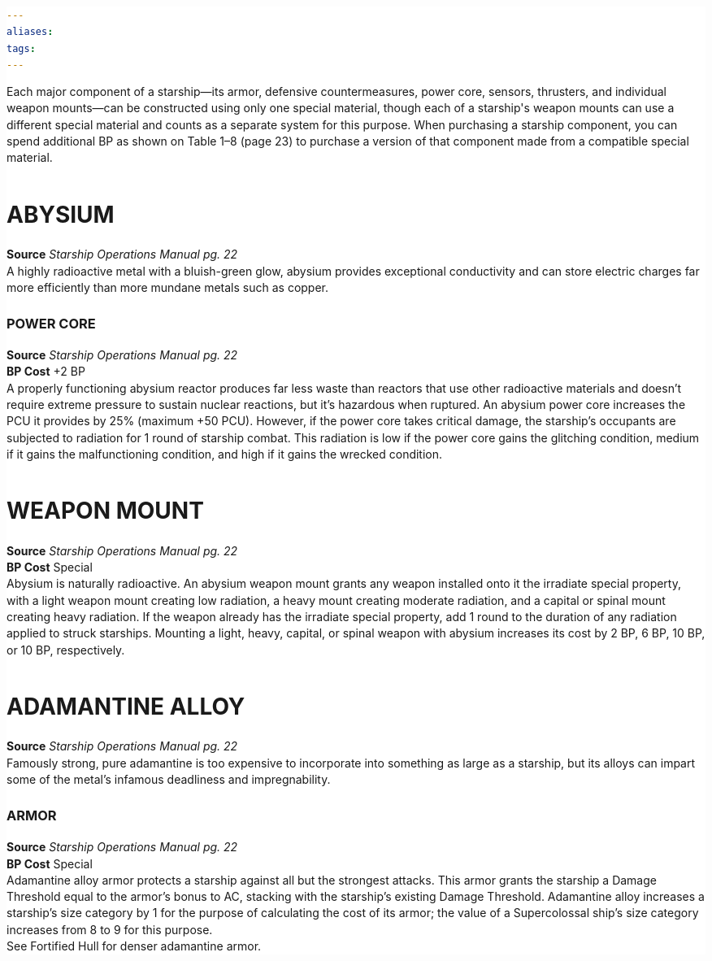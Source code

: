 ```yaml
---
aliases: 
tags: 
---
```

Each major component of a starship—its armor, defensive countermeasures, power core, sensors, thrusters, and individual weapon mounts—can be constructed using only one special material, though each of a starship's weapon mounts can use a different special material and counts as a separate system for this purpose. When purchasing a starship component, you can spend additional BP as shown on Table 1–8 (page 23) to purchase a version of that component made from a compatible special material.

# ABYSIUM

**Source** _Starship Operations Manual pg. 22_  
A highly radioactive metal with a bluish-green glow, abysium provides exceptional conductivity and can store electric charges far more efficiently than more mundane metals such as copper.

### POWER CORE

**Source** _Starship Operations Manual pg. 22_  
**BP Cost** +2 BP  
A properly functioning abysium reactor produces far less waste than reactors that use other radioactive materials and doesn’t require extreme pressure to sustain nuclear reactions, but it’s hazardous when ruptured. An abysium power core increases the PCU it provides by 25% (maximum +50 PCU). However, if the power core takes critical damage, the starship’s occupants are subjected to radiation for 1 round of starship combat. This radiation is low if the power core gains the glitching condition, medium if it gains the malfunctioning condition, and high if it gains the wrecked condition.

# WEAPON MOUNT

**Source** _Starship Operations Manual pg. 22_  
**BP Cost** Special  
Abysium is naturally radioactive. An abysium weapon mount grants any weapon installed onto it the irradiate special property, with a light weapon mount creating low radiation, a heavy mount creating moderate radiation, and a capital or spinal mount creating heavy radiation. If the weapon already has the irradiate special property, add 1 round to the duration of any radiation applied to struck starships. Mounting a light, heavy, capital, or spinal weapon with abysium increases its cost by 2 BP, 6 BP, 10 BP, or 10 BP, respectively.

# ADAMANTINE ALLOY

**Source** _Starship Operations Manual pg. 22_  
Famously strong, pure adamantine is too expensive to incorporate into something as large as a starship, but its alloys can impart some of the metal’s infamous deadliness and impregnability.

### ARMOR

**Source** _Starship Operations Manual pg. 22_  
**BP Cost** Special  
Adamantine alloy armor protects a starship against all but the strongest attacks. This armor grants the starship a Damage Threshold equal to the armor’s bonus to AC, stacking with the starship’s existing Damage Threshold. Adamantine alloy increases a starship’s size category by 1 for the purpose of calculating the cost of its armor; the value of a Supercolossal ship’s size category increases from 8 to 9 for this purpose.  
See Fortified Hull for denser adamantine armor.
